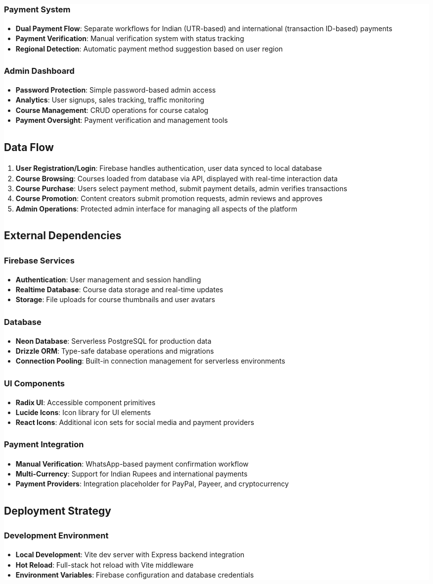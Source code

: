 ### Payment System
- **Dual Payment Flow**: Separate workflows for Indian (UTR-based) and international (transaction ID-based) payments
- **Payment Verification**: Manual verification system with status tracking
- **Regional Detection**: Automatic payment method suggestion based on user region

### Admin Dashboard
- **Password Protection**: Simple password-based admin access
- **Analytics**: User signups, sales tracking, traffic monitoring
- **Course Management**: CRUD operations for course catalog
- **Payment Oversight**: Payment verification and management tools

## Data Flow

1. **User Registration/Login**: Firebase handles authentication, user data synced to local database
2. **Course Browsing**: Courses loaded from database via API, displayed with real-time interaction data
3. **Course Purchase**: Users select payment method, submit payment details, admin verifies transactions
4. **Course Promotion**: Content creators submit promotion requests, admin reviews and approves
5. **Admin Operations**: Protected admin interface for managing all aspects of the platform

## External Dependencies

### Firebase Services
- **Authentication**: User management and session handling
- **Realtime Database**: Course data storage and real-time updates
- **Storage**: File uploads for course thumbnails and user avatars

### Database
- **Neon Database**: Serverless PostgreSQL for production data
- **Drizzle ORM**: Type-safe database operations and migrations
- **Connection Pooling**: Built-in connection management for serverless environments

### UI Components
- **Radix UI**: Accessible component primitives
- **Lucide Icons**: Icon library for UI elements
- **React Icons**: Additional icon sets for social media and payment providers

### Payment Integration
- **Manual Verification**: WhatsApp-based payment confirmation workflow
- **Multi-Currency**: Support for Indian Rupees and international payments
- **Payment Providers**: Integration placeholder for PayPal, Payeer, and cryptocurrency

## Deployment Strategy

### Development Environment
- **Local Development**: Vite dev server with Express backend integration
- **Hot Reload**: Full-stack hot reload with Vite middleware
- **Environment Variables**: Firebase configuration and database credentials

